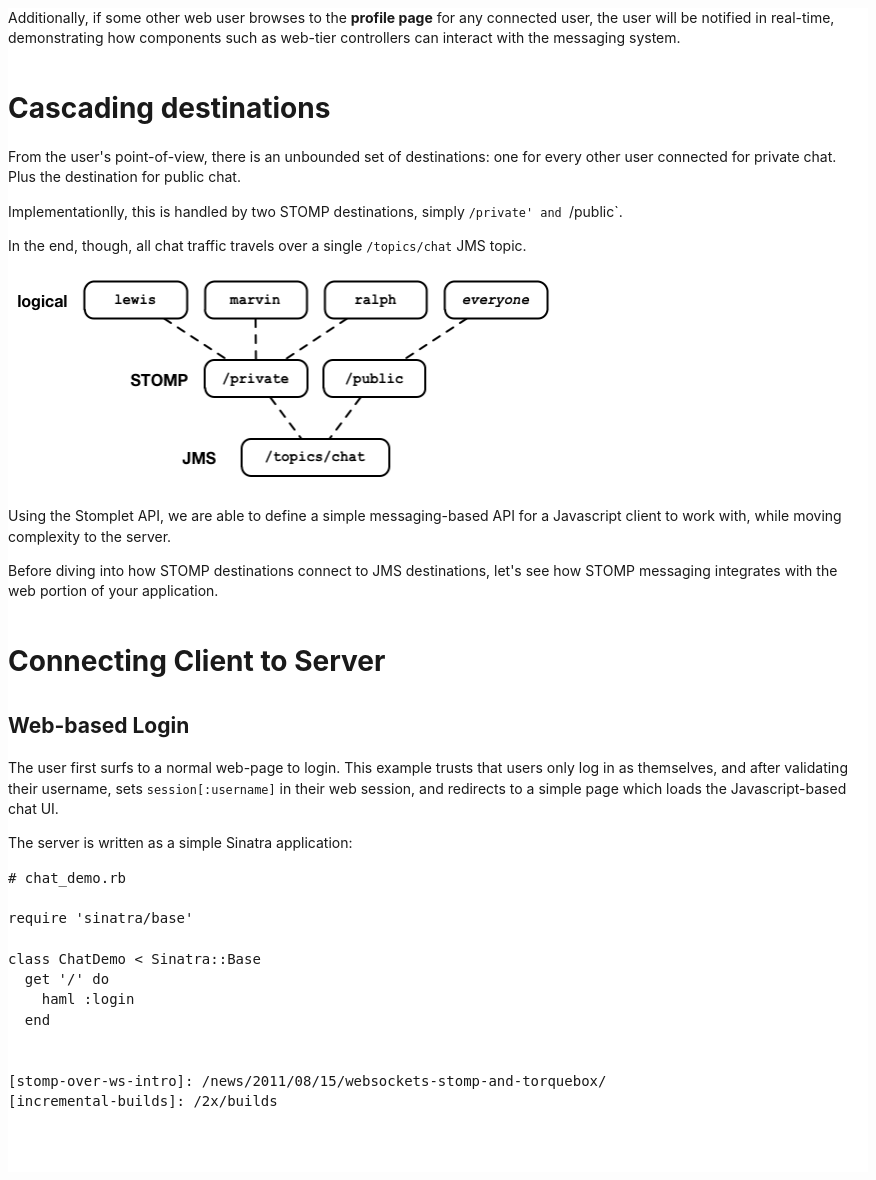 Additionally, if some other web user browses to the **profile page**
for any connected user, the user will be notified in real-time,
demonstrating how components such as web-tier controllers can
interact with the messaging system.

# Cascading destinations

From the user's point-of-view, there is an unbounded set of destinations:
one for every other user connected for private chat.  Plus the destination for 
public chat.

Implementationlly, this is handled by two STOMP destinations, simply
`/private' and `/public`.

In the end, though, all chat traffic travels over a single `/topics/chat`
JMS topic.

<img src="/images/stomp-chat-demo/destination-mux.png" style="width: 550px;"/>

Using the Stomplet API, we are able to define a simple messaging-based API
for a Javascript client to work with, while moving complexity to the server.

Before diving into how STOMP destinations connect to JMS destinations, 
let's see how STOMP messaging integrates with the web portion of your
application.

# Connecting Client to Server

## Web-based Login

The user first surfs to a normal web-page to login.  This example trusts
that users only log in as themselves, and after validating their username,
sets `session[:username]` in their web session, and redirects to a simple
page which loads the Javascript-based chat UI.

The server is written as a simple Sinatra application:

<pre class="syntax ruby"># chat_demo.rb

require 'sinatra/base'

class ChatDemo < Sinatra::Base
  get '/' do
    haml :login
  end
  

[stomp-over-ws-intro]: /news/2011/08/15/websockets-stomp-and-torquebox/
[incremental-builds]: /2x/builds